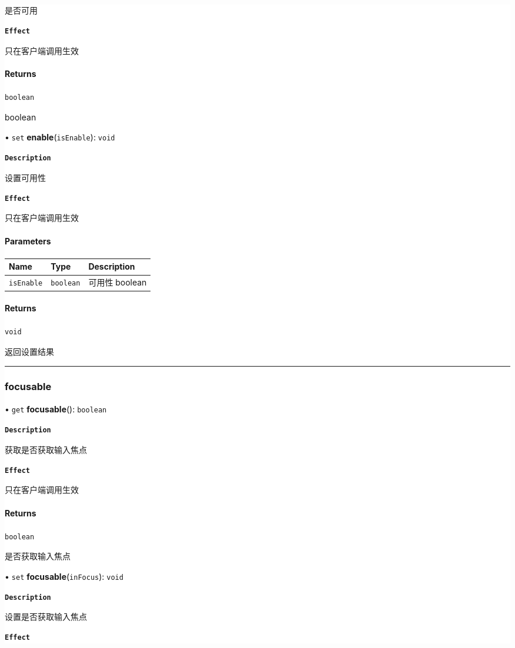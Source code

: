是否可用

**`Effect`**

只在客户端调用生效

#### Returns

`boolean`

boolean

• `set` **enable**(`isEnable`): `void`

**`Description`**

设置可用性

**`Effect`**

只在客户端调用生效

#### Parameters

| Name       | Type      | Description    |
| :--------- | :-------- | :------------- |
| `isEnable` | `boolean` | 可用性 boolean |

#### Returns

`void`

返回设置结果

---

### focusable

• `get` **focusable**(): `boolean`

**`Description`**

获取是否获取输入焦点

**`Effect`**

只在客户端调用生效

#### Returns

`boolean`

是否获取输入焦点

• `set` **focusable**(`inFocus`): `void`

**`Description`**

设置是否获取输入焦点

**`Effect`**
